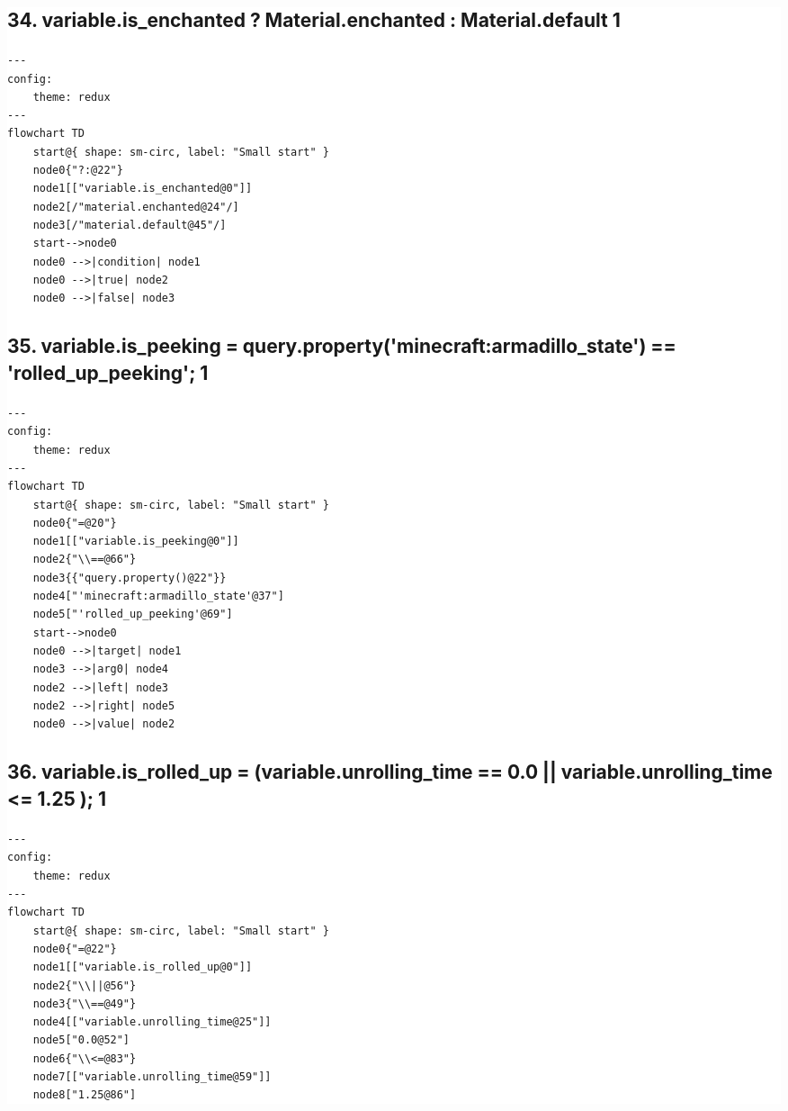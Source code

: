 ## 34. variable.is_enchanted ? Material.enchanted : Material.default 1

```mermaid
---
config:
    theme: redux
---
flowchart TD
    start@{ shape: sm-circ, label: "Small start" }
    node0{"?:@22"}
    node1[["variable.is_enchanted@0"]]
    node2[/"material.enchanted@24"/]
    node3[/"material.default@45"/]
    start-->node0
    node0 -->|condition| node1
    node0 -->|true| node2
    node0 -->|false| node3
```

## 35. variable.is_peeking = query.property('minecraft:armadillo_state') == 'rolled_up_peeking'; 1

```mermaid
---
config:
    theme: redux
---
flowchart TD
    start@{ shape: sm-circ, label: "Small start" }
    node0{"=@20"}
    node1[["variable.is_peeking@0"]]
    node2{"\\==@66"}
    node3{{"query.property()@22"}}
    node4["'minecraft:armadillo_state'@37"]
    node5["'rolled_up_peeking'@69"]
    start-->node0
    node0 -->|target| node1
    node3 -->|arg0| node4
    node2 -->|left| node3
    node2 -->|right| node5
    node0 -->|value| node2
```

## 36. variable.is_rolled_up = (variable.unrolling_time == 0.0 || variable.unrolling_time <= 1.25 ); 1

```mermaid
---
config:
    theme: redux
---
flowchart TD
    start@{ shape: sm-circ, label: "Small start" }
    node0{"=@22"}
    node1[["variable.is_rolled_up@0"]]
    node2{"\\||@56"}
    node3{"\\==@49"}
    node4[["variable.unrolling_time@25"]]
    node5["0.0@52"]
    node6{"\\<=@83"}
    node7[["variable.unrolling_time@59"]]
    node8["1.25@86"]
```